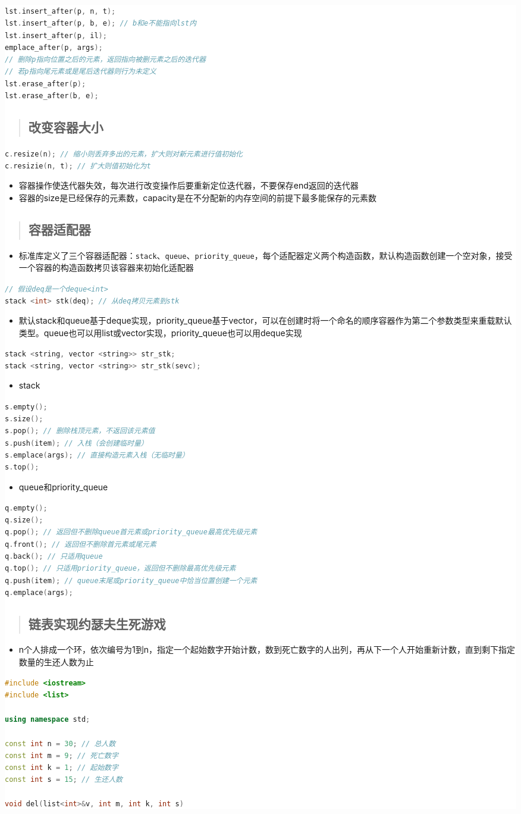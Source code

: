 ```cpp
lst.insert_after(p, n, t);
lst.insert_after(p, b, e); // b和e不能指向lst内
lst.insert_after(p, il);
emplace_after(p, args);
// 删除p指向位置之后的元素，返回指向被删元素之后的迭代器
// 若p指向尾元素或是尾后迭代器则行为未定义
lst.erase_after(p);
lst.erase_after(b, e);
```

> ## 改变容器大小
```cpp
c.resize(n); // 缩小则丢弃多出的元素，扩大则对新元素进行值初始化
c.resizie(n, t); // 扩大则值初始化为t
```
* 容器操作使迭代器失效，每次进行改变操作后要重新定位迭代器，不要保存end返回的迭代器
* 容器的size是已经保存的元素数，capacity是在不分配新的内存空间的前提下最多能保存的元素数

> ## 容器适配器
* 标准库定义了三个容器适配器：`stack`、`queue`、`priority_queue`，每个适配器定义两个构造函数，默认构造函数创建一个空对象，接受一个容器的构造函数拷贝该容器来初始化适配器
```cpp
// 假设deq是一个deque<int>
stack <int> stk(deq); // 从deq拷贝元素到stk
```
* 默认stack和queue基于deque实现，priority_queue基于vector，可以在创建时将一个命名的顺序容器作为第二个参数类型来重载默认类型。queue也可以用list或vector实现，priority_queue也可以用deque实现
```cpp
stack <string, vector <string>> str_stk;
stack <string, vector <string>> str_stk(sevc);
```
* stack
```cpp
s.empty();
s.size();
s.pop(); // 删除栈顶元素，不返回该元素值
s.push(item); // 入栈（会创建临时量）
s.emplace(args); // 直接构造元素入栈（无临时量）
s.top();
```
* queue和priority_queue
```cpp
q.empty();
q.size();
q.pop(); // 返回但不删除queue首元素或priority_queue最高优先级元素
q.front(); // 返回但不删除首元素或尾元素
q.back(); // 只适用queue
q.top(); // 只适用priority_queue，返回但不删除最高优先级元素
q.push(item); // queue末尾或priority_queue中恰当位置创建一个元素
q.emplace(args);
```

> ## 链表实现约瑟夫生死游戏
* n个人排成一个环，依次编号为1到n，指定一个起始数字开始计数，数到死亡数字的人出列，再从下一个人开始重新计数，直到剩下指定数量的生还人数为止
```cpp
#include <iostream>
#include <list>

using namespace std;

const int n = 30; // 总人数
const int m = 9; // 死亡数字
const int k = 1; // 起始数字
const int s = 15; // 生还人数

void del(list<int>&v, int m, int k, int s)
```